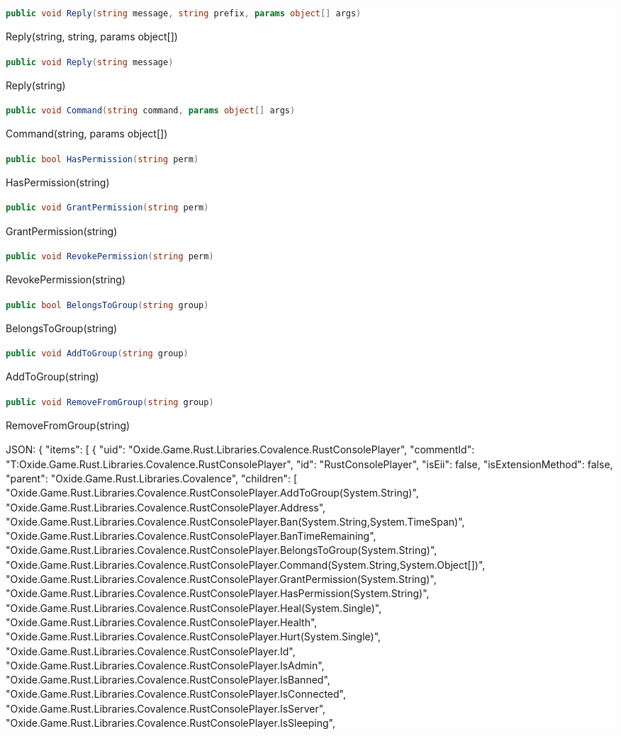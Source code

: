 ```csharp
public void Reply(string message, string prefix, params object[] args)
```
Reply(string, string, params object[])
```csharp
public void Reply(string message)
```
Reply(string)
```csharp
public void Command(string command, params object[] args)
```
Command(string, params object[])
```csharp
public bool HasPermission(string perm)
```
HasPermission(string)
```csharp
public void GrantPermission(string perm)
```
GrantPermission(string)
```csharp
public void RevokePermission(string perm)
```
RevokePermission(string)
```csharp
public bool BelongsToGroup(string group)
```
BelongsToGroup(string)
```csharp
public void AddToGroup(string group)
```
AddToGroup(string)
```csharp
public void RemoveFromGroup(string group)
```
RemoveFromGroup(string)






JSON:
{
  "items": [
    {
      "uid": "Oxide.Game.Rust.Libraries.Covalence.RustConsolePlayer",
      "commentId": "T:Oxide.Game.Rust.Libraries.Covalence.RustConsolePlayer",
      "id": "RustConsolePlayer",
      "isEii": false,
      "isExtensionMethod": false,
      "parent": "Oxide.Game.Rust.Libraries.Covalence",
      "children": [
        "Oxide.Game.Rust.Libraries.Covalence.RustConsolePlayer.AddToGroup(System.String)",
        "Oxide.Game.Rust.Libraries.Covalence.RustConsolePlayer.Address",
        "Oxide.Game.Rust.Libraries.Covalence.RustConsolePlayer.Ban(System.String,System.TimeSpan)",
        "Oxide.Game.Rust.Libraries.Covalence.RustConsolePlayer.BanTimeRemaining",
        "Oxide.Game.Rust.Libraries.Covalence.RustConsolePlayer.BelongsToGroup(System.String)",
        "Oxide.Game.Rust.Libraries.Covalence.RustConsolePlayer.Command(System.String,System.Object[])",
        "Oxide.Game.Rust.Libraries.Covalence.RustConsolePlayer.GrantPermission(System.String)",
        "Oxide.Game.Rust.Libraries.Covalence.RustConsolePlayer.HasPermission(System.String)",
        "Oxide.Game.Rust.Libraries.Covalence.RustConsolePlayer.Heal(System.Single)",
        "Oxide.Game.Rust.Libraries.Covalence.RustConsolePlayer.Health",
        "Oxide.Game.Rust.Libraries.Covalence.RustConsolePlayer.Hurt(System.Single)",
        "Oxide.Game.Rust.Libraries.Covalence.RustConsolePlayer.Id",
        "Oxide.Game.Rust.Libraries.Covalence.RustConsolePlayer.IsAdmin",
        "Oxide.Game.Rust.Libraries.Covalence.RustConsolePlayer.IsBanned",
        "Oxide.Game.Rust.Libraries.Covalence.RustConsolePlayer.IsConnected",
        "Oxide.Game.Rust.Libraries.Covalence.RustConsolePlayer.IsServer",
        "Oxide.Game.Rust.Libraries.Covalence.RustConsolePlayer.IsSleeping",